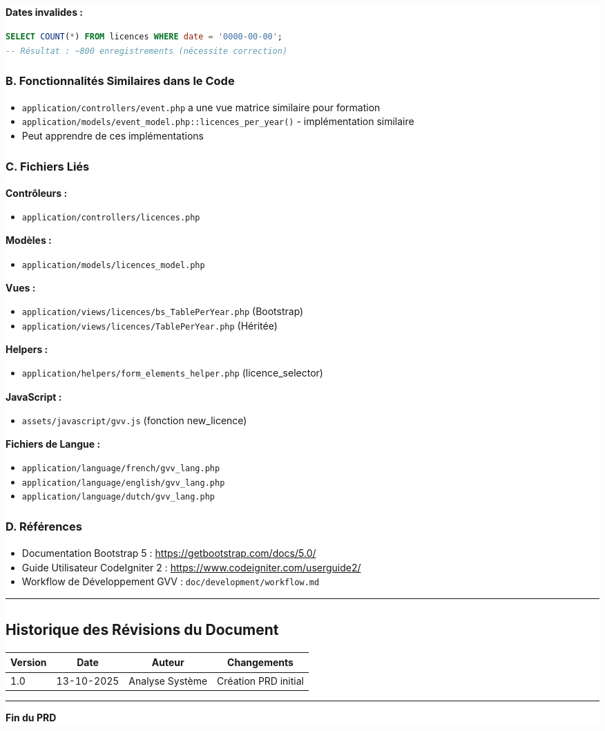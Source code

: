 **Dates invalides :**
```sql
SELECT COUNT(*) FROM licences WHERE date = '0000-00-00';
-- Résultat : ~800 enregistrements (nécessite correction)
```

### B. Fonctionnalités Similaires dans le Code

- `application/controllers/event.php` a une vue matrice similaire pour formation
- `application/models/event_model.php::licences_per_year()` - implémentation similaire
- Peut apprendre de ces implémentations

### C. Fichiers Liés

**Contrôleurs :**
- `application/controllers/licences.php`

**Modèles :**
- `application/models/licences_model.php`

**Vues :**
- `application/views/licences/bs_TablePerYear.php` (Bootstrap)
- `application/views/licences/TablePerYear.php` (Héritée)

**Helpers :**
- `application/helpers/form_elements_helper.php` (licence_selector)

**JavaScript :**
- `assets/javascript/gvv.js` (fonction new_licence)

**Fichiers de Langue :**
- `application/language/french/gvv_lang.php`
- `application/language/english/gvv_lang.php`
- `application/language/dutch/gvv_lang.php`

### D. Références

- Documentation Bootstrap 5 : https://getbootstrap.com/docs/5.0/
- Guide Utilisateur CodeIgniter 2 : https://www.codeigniter.com/userguide2/
- Workflow de Développement GVV : `doc/development/workflow.md`

---

## Historique des Révisions du Document

| Version | Date | Auteur | Changements |
|---------|------|--------|-------------|
| 1.0 | 13-10-2025 | Analyse Système | Création PRD initial |

---

**Fin du PRD**
